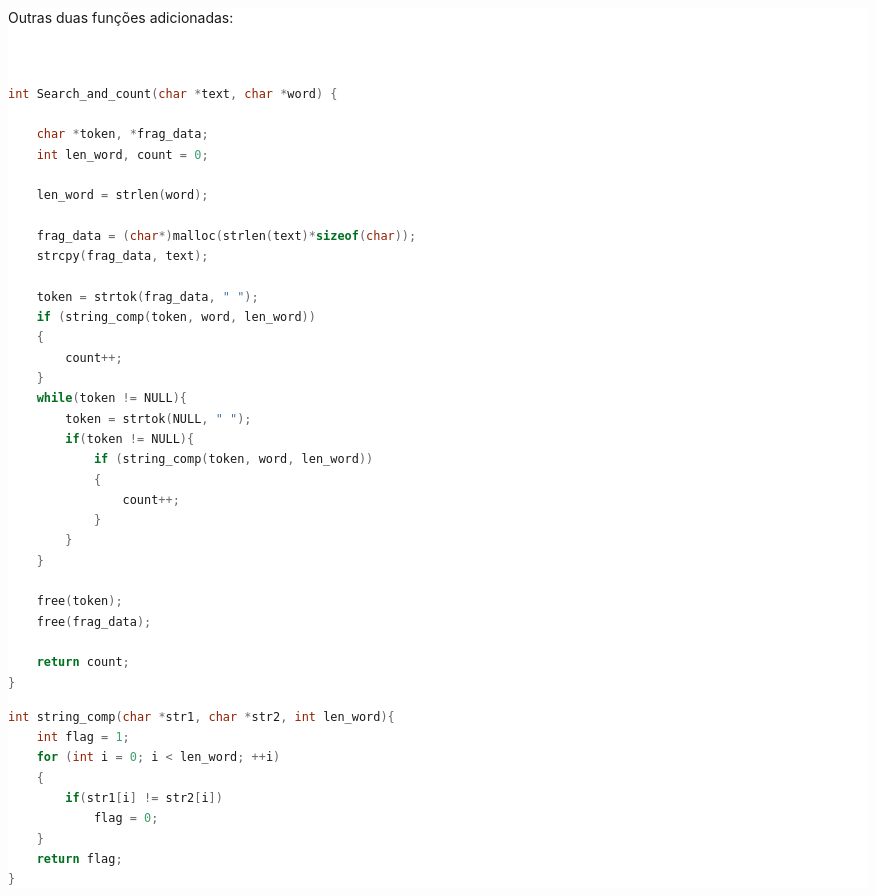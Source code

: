Outras duas funções adicionadas:
```c


int Search_and_count(char *text, char *word) {

	char *token, *frag_data;
	int len_word, count = 0;

	len_word = strlen(word);

	frag_data = (char*)malloc(strlen(text)*sizeof(char));
	strcpy(frag_data, text);

	token = strtok(frag_data, " ");
	if (string_comp(token, word, len_word))
	{
		count++;
	}
	while(token != NULL){
		token = strtok(NULL, " ");
		if(token != NULL){
			if (string_comp(token, word, len_word))
			{
				count++;
			}
		}
	}

	free(token);
	free(frag_data);
	
	return count;
}
```

```c
int string_comp(char *str1, char *str2, int len_word){
	int flag = 1;
	for (int i = 0; i < len_word; ++i)
	{
		if(str1[i] != str2[i])
			flag = 0;
	}
	return flag;
}
```